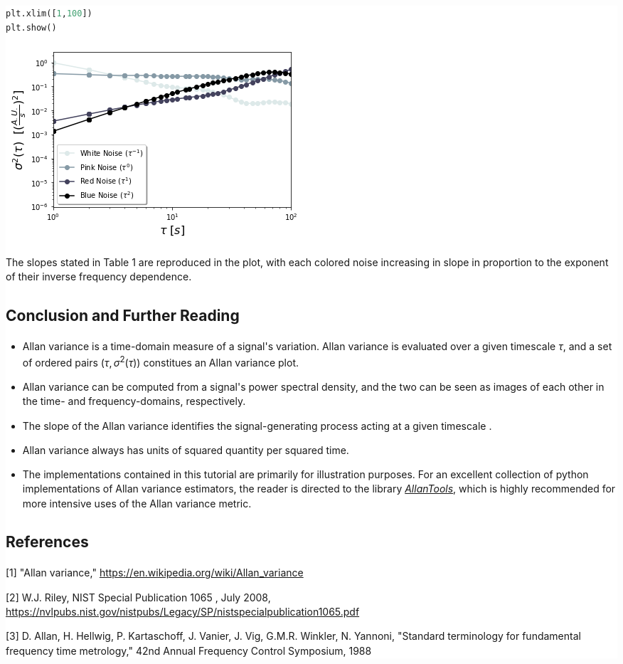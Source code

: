 ```python
plt.xlim([1,100])
plt.show()
```


![png](output_48_0.png)


The slopes stated in Table 1 are reproduced in the plot, with each colored noise increasing in slope in proportion to the exponent of their inverse frequency dependence. 

## Conclusion and Further Reading

 - Allan variance is a time-domain measure of a signal's variation. Allan variance is evaluated over a given timescale $\tau$, and a set of ordered pairs $(\tau, \sigma^{2}(\tau))$ constitues an Allan variance plot. 

 - Allan variance can be computed from a signal's power spectral density, and the two can be seen as images of each other in the time- and frequency-domains, respectively. 

 - The slope of the Allan variance identifies the signal-generating process acting at a given timescale .

 - Allan variance always has units of squared quantity per squared time.

 -  The implementations contained in this tutorial are primarily for illustration purposes. For an excellent collection of python implementations of Allan variance estimators, the reader is directed to the library _[AllanTools](https://pypi.org/project/AllanTools/)_, which is highly recommended for more intensive uses of the Allan variance metric. 


## References

[1] "Allan variance,"  https://en.wikipedia.org/wiki/Allan_variance

[2] W.J. Riley, NIST Special Publication 1065 , July 2008, https://nvlpubs.nist.gov/nistpubs/Legacy/SP/nistspecialpublication1065.pdf

[3] D. Allan, H. Hellwig, P. Kartaschoff, J. Vanier, J. Vig, G.M.R. 	Winkler, N. Yannoni, "Standard terminology for fundamental 	frequency time metrology," 42nd Annual Frequency Control 	Symposium, 1988 
